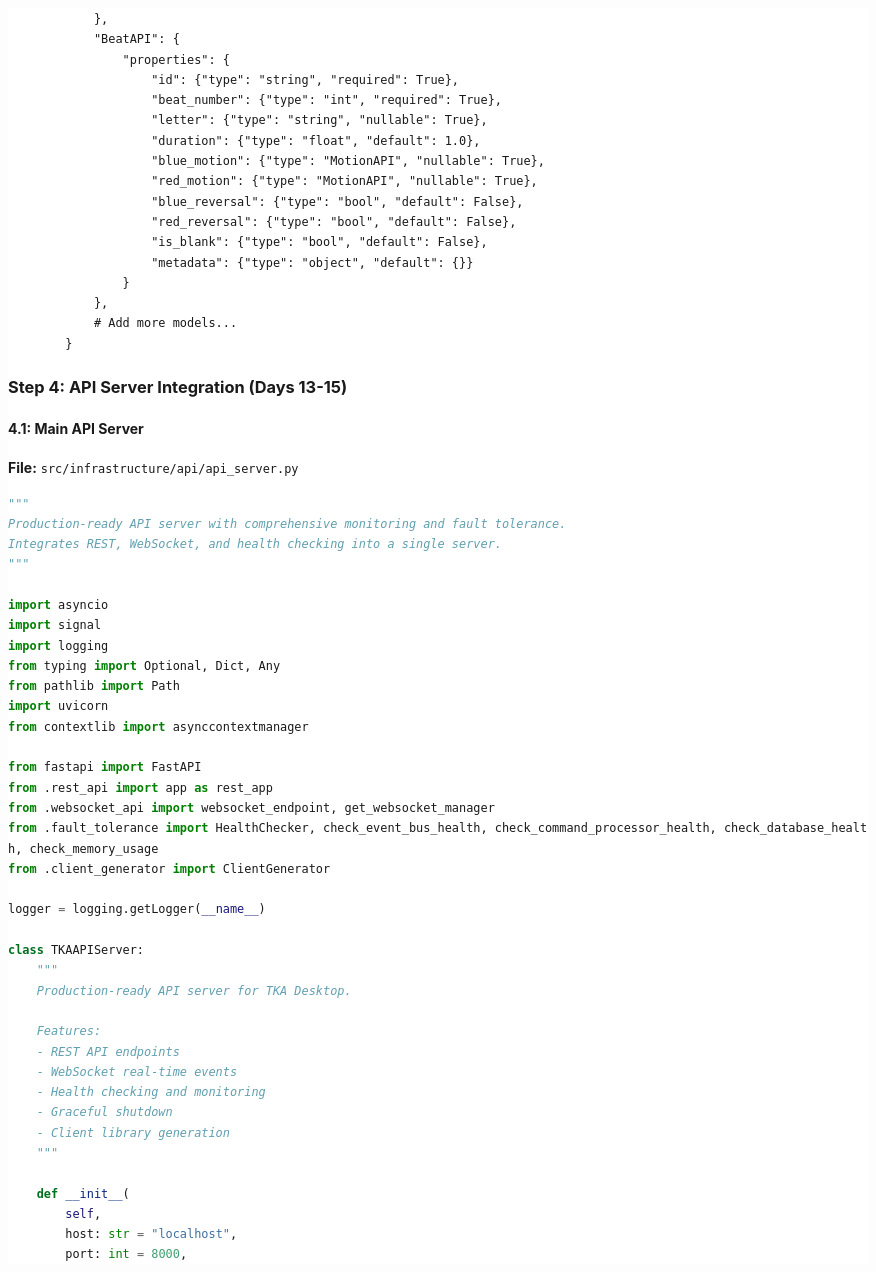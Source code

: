 ```
            },
            "BeatAPI": {
                "properties": {
                    "id": {"type": "string", "required": True},
                    "beat_number": {"type": "int", "required": True},
                    "letter": {"type": "string", "nullable": True},
                    "duration": {"type": "float", "default": 1.0},
                    "blue_motion": {"type": "MotionAPI", "nullable": True},
                    "red_motion": {"type": "MotionAPI", "nullable": True},
                    "blue_reversal": {"type": "bool", "default": False},
                    "red_reversal": {"type": "bool", "default": False},
                    "is_blank": {"type": "bool", "default": False},
                    "metadata": {"type": "object", "default": {}}
                }
            },
            # Add more models...
        }
```

### **Step 4: API Server Integration (Days 13-15)**

#### **4.1: Main API Server**

**File:** `src/infrastructure/api/api_server.py`
```python
"""
Production-ready API server with comprehensive monitoring and fault tolerance.
Integrates REST, WebSocket, and health checking into a single server.
"""

import asyncio
import signal
import logging
from typing import Optional, Dict, Any
from pathlib import Path
import uvicorn
from contextlib import asynccontextmanager

from fastapi import FastAPI
from .rest_api import app as rest_app
from .websocket_api import websocket_endpoint, get_websocket_manager
from .fault_tolerance import HealthChecker, check_event_bus_health, check_command_processor_health, check_database_health, check_memory_usage
from .client_generator import ClientGenerator

logger = logging.getLogger(__name__)

class TKAAPIServer:
    """
    Production-ready API server for TKA Desktop.
    
    Features:
    - REST API endpoints
    - WebSocket real-time events
    - Health checking and monitoring
    - Graceful shutdown
    - Client library generation
    """

    def __init__(
        self,
        host: str = "localhost",
        port: int = 8000,
```